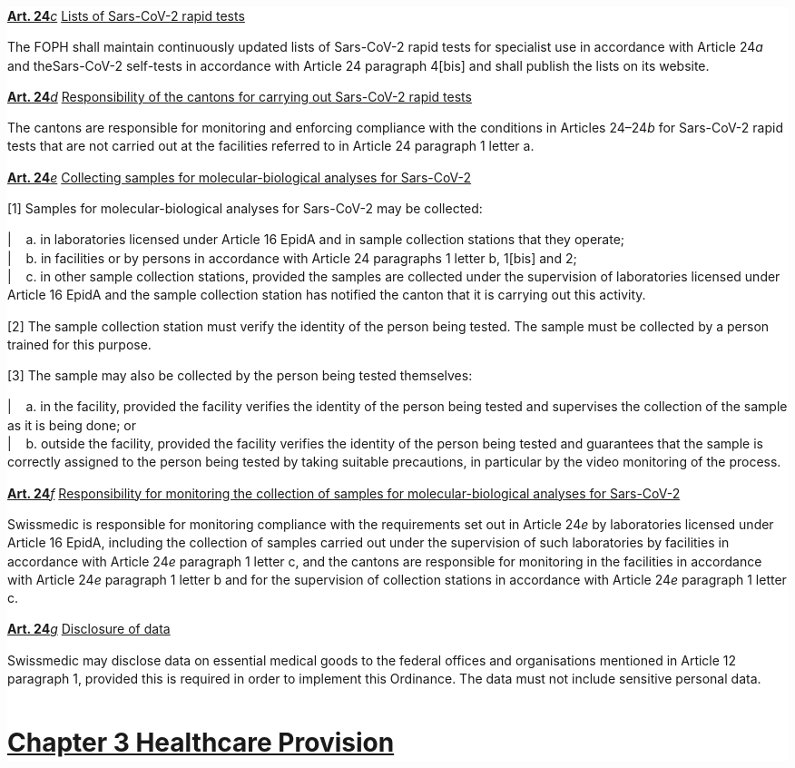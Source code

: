 [**Art. 24***c*](https://www.fedlex.admin.ch/eli/cc/2020/438/en#art_24_c) [Lists of Sars-CoV-2 rapid tests](https://www.fedlex.admin.ch/eli/cc/2020/438/en#art_24_c) 

The FOPH shall maintain continuously updated lists of Sars-CoV-2 rapid tests for specialist use in accordance with Article 24*a* and theSars-CoV-2 self-tests in accordance with Article 24 paragraph 4[bis] and shall publish the lists on its website.

[**Art. 24***d*](https://www.fedlex.admin.ch/eli/cc/2020/438/en#art_24_d) [Responsibility of the cantons for carrying out Sars-CoV-2 rapid tests](https://www.fedlex.admin.ch/eli/cc/2020/438/en#art_24_d) 

The cantons are responsible for monitoring and enforcing compliance with the conditions in Articles 24–24*b* for Sars-CoV-2 rapid tests that are not carried out at the facilities referred to in Article 24 paragraph 1 letter a.

[**Art. 24***e*](https://www.fedlex.admin.ch/eli/cc/2020/438/en#art_24_e) [Collecting samples for molecular-biological analyses for Sars-CoV-2](https://www.fedlex.admin.ch/eli/cc/2020/438/en#art_24_e) 

[1] Samples for molecular-biological analyses for Sars-CoV-2 may be collected:


|    a. in laboratories licensed under Article 16 EpidA and in sample collection stations that they operate;   
|    b. in facilities or by persons in accordance with Article 24 paragraphs 1 letter b, 1[bis] and 2;  
|    c. in other sample collection stations, provided the samples are collected under the supervision of laboratories licensed under Article 16 EpidA and the sample collection station has notified the canton that it is carrying out this activity.

[2] The sample collection station must verify the identity of the person being tested. The sample must be collected by a person trained for this purpose.

[3] The sample may also be collected by the person being tested themselves:


|    a. in the facility, provided the facility verifies the identity of the person being tested and supervises the collection of the sample as it is being done; or  
|    b. outside the facility, provided the facility verifies the identity of the person being tested and guarantees that the sample is correctly assigned to the person being tested by taking suitable precautions, in particular by the video monitoring of the process.

[**Art. 24***f*](https://www.fedlex.admin.ch/eli/cc/2020/438/en#art_24_f) [Responsibility for monitoring the collection of samples for molecular-biological analyses for Sars-CoV-2](https://www.fedlex.admin.ch/eli/cc/2020/438/en#art_24_f) 

Swissmedic is responsible for monitoring compliance with the requirements set out in Article 24*e* by laboratories licensed under Article 16 EpidA, including the collection of samples carried out under the supervision of such laboratories by facilities in accordance with Article 24*e* paragraph 1 letter c, and the cantons are responsible for monitoring in the facilities in accordance with Article 24*e* paragraph 1 letter b and for the supervision of collection stations in accordance with Article 24*e* paragraph 1 letter c.

[**Art. 24***g*](https://www.fedlex.admin.ch/eli/cc/2020/438/en#art_24_g) [Disclosure of data](https://www.fedlex.admin.ch/eli/cc/2020/438/en#art_24_g) 

Swissmedic may disclose data on essential medical goods to the federal offices and organisations mentioned in Article 12 paragraph 1, provided this is required in order to implement this Ordinance. The data must not include sensitive personal data.

# [Chapter 3 Healthcare Provision](https://www.fedlex.admin.ch/eli/cc/2020/438/en#chap_3)
